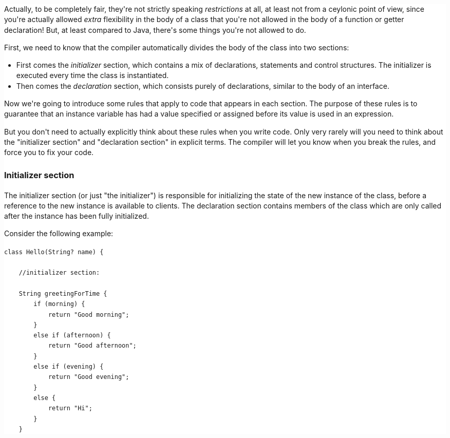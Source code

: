 Actually, to be completely fair, they're not strictly speaking _restrictions_ 
at all, at least not from a ceylonic point of view, since you're actually 
allowed *extra* flexibility in the body of a class that you're not allowed in 
the body of a function or getter declaration! But, at least compared to Java, 
there's some things you're not allowed to do.

First, we need to know that the compiler automatically divides the body of 
the class into two sections:

* First comes the *initializer* section, which contains a mix of declarations, 
statements and control structures. The initializer is executed every time the 
class is instantiated.
* Then comes the *declaration* section, which consists purely of declarations, 
similar to the body of an interface.

Now we're going to introduce some rules that apply to code that appears in 
each section. The purpose of these rules is to guarantee that an instance 
variable has had a value specified or assigned before its value is used in 
an expression.

But you don't need to actually explicitly think about these rules when you 
write code. Only very rarely will you need to think about the "initializer 
section" and "declaration section" in explicit terms. The compiler will let 
you know when you break the rules, and force you to fix your code.

### Initializer section

The initializer section (or just "the initializer") is responsible for 
initializing the state of the new instance of the class, before a reference 
to the new instance is available to clients. The declaration section contains 
members of the class which are only called after the instance has been fully 
initialized.

Consider the following example:





    class Hello(String? name) {
         
        //initializer section:
     
        String greetingForTime {
            if (morning) {
                return "Good morning";
            }
            else if (afternoon) {
                return "Good afternoon";
            }
            else if (evening) {
                return "Good evening";
            }
            else {
                return "Hi";
            }
        }
         